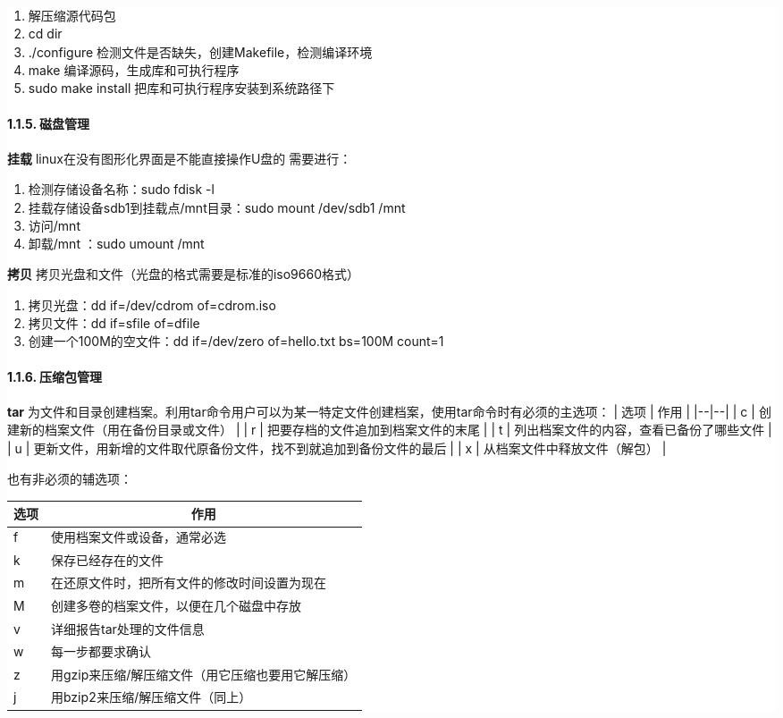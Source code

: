 1. 解压缩源代码包
2. cd dir
3. ./configure 检测文件是否缺失，创建Makefile，检测编译环境
4. make  编译源码，生成库和可执行程序
5. sudo make install 把库和可执行程序安装到系统路径下

#### 1.1.5. 磁盘管理

**挂载**
linux在没有图形化界面是不能直接操作U盘的
需要进行：

1. 检测存储设备名称：sudo fdisk -l
2. 挂载存储设备sdb1到挂载点/mnt目录：sudo mount /dev/sdb1 /mnt
3. 访问/mnt
4. 卸载/mnt ：sudo umount  /mnt

**拷贝**
拷贝光盘和文件（光盘的格式需要是标准的iso9660格式）

1. 拷贝光盘：dd if=/dev/cdrom of=cdrom.iso
2. 拷贝文件：dd if=sfile of=dfile
3. 创建一个100M的空文件：dd if=/dev/zero of=hello.txt bs=100M count=1

#### 1.1.6. 压缩包管理

**tar**
为文件和目录创建档案。利用tar命令用户可以为某一特定文件创建档案，使用tar命令时有必须的主选项：
| 选项 | 作用 |
|--|--|
| c | 创建新的档案文件（用在备份目录或文件） |
| r | 把要存档的文件追加到档案文件的末尾 |
| t | 列出档案文件的内容，查看已备份了哪些文件 |
| u | 更新文件，用新增的文件取代原备份文件，找不到就追加到备份文件的最后 |
| x | 从档案文件中释放文件（解包） |

也有非必须的辅选项：

| 选项 | 作用 |
|--|--|
| f | 使用档案文件或设备，通常必选 |
| k | 保存已经存在的文件 |
| m | 在还原文件时，把所有文件的修改时间设置为现在 |
| M | 创建多卷的档案文件，以便在几个磁盘中存放 |
| v | 详细报告tar处理的文件信息 |
| w | 每一步都要求确认 |
| z | 用gzip来压缩/解压缩文件（用它压缩也要用它解压缩） |
| j | 用bzip2来压缩/解压缩文件（同上） |
